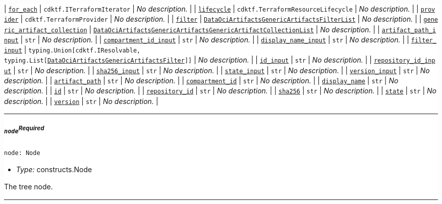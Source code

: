 | <code><a href="#rhizo-co-terraform-provider-oci.dataOciArtifactsGenericArtifacts.DataOciArtifactsGenericArtifacts.property.forEach">for_each</a></code> | <code>cdktf.ITerraformIterator</code> | *No description.* |
| <code><a href="#rhizo-co-terraform-provider-oci.dataOciArtifactsGenericArtifacts.DataOciArtifactsGenericArtifacts.property.lifecycle">lifecycle</a></code> | <code>cdktf.TerraformResourceLifecycle</code> | *No description.* |
| <code><a href="#rhizo-co-terraform-provider-oci.dataOciArtifactsGenericArtifacts.DataOciArtifactsGenericArtifacts.property.provider">provider</a></code> | <code>cdktf.TerraformProvider</code> | *No description.* |
| <code><a href="#rhizo-co-terraform-provider-oci.dataOciArtifactsGenericArtifacts.DataOciArtifactsGenericArtifacts.property.filter">filter</a></code> | <code><a href="#rhizo-co-terraform-provider-oci.dataOciArtifactsGenericArtifacts.DataOciArtifactsGenericArtifactsFilterList">DataOciArtifactsGenericArtifactsFilterList</a></code> | *No description.* |
| <code><a href="#rhizo-co-terraform-provider-oci.dataOciArtifactsGenericArtifacts.DataOciArtifactsGenericArtifacts.property.genericArtifactCollection">generic_artifact_collection</a></code> | <code><a href="#rhizo-co-terraform-provider-oci.dataOciArtifactsGenericArtifacts.DataOciArtifactsGenericArtifactsGenericArtifactCollectionList">DataOciArtifactsGenericArtifactsGenericArtifactCollectionList</a></code> | *No description.* |
| <code><a href="#rhizo-co-terraform-provider-oci.dataOciArtifactsGenericArtifacts.DataOciArtifactsGenericArtifacts.property.artifactPathInput">artifact_path_input</a></code> | <code>str</code> | *No description.* |
| <code><a href="#rhizo-co-terraform-provider-oci.dataOciArtifactsGenericArtifacts.DataOciArtifactsGenericArtifacts.property.compartmentIdInput">compartment_id_input</a></code> | <code>str</code> | *No description.* |
| <code><a href="#rhizo-co-terraform-provider-oci.dataOciArtifactsGenericArtifacts.DataOciArtifactsGenericArtifacts.property.displayNameInput">display_name_input</a></code> | <code>str</code> | *No description.* |
| <code><a href="#rhizo-co-terraform-provider-oci.dataOciArtifactsGenericArtifacts.DataOciArtifactsGenericArtifacts.property.filterInput">filter_input</a></code> | <code>typing.Union[cdktf.IResolvable, typing.List[<a href="#rhizo-co-terraform-provider-oci.dataOciArtifactsGenericArtifacts.DataOciArtifactsGenericArtifactsFilter">DataOciArtifactsGenericArtifactsFilter</a>]]</code> | *No description.* |
| <code><a href="#rhizo-co-terraform-provider-oci.dataOciArtifactsGenericArtifacts.DataOciArtifactsGenericArtifacts.property.idInput">id_input</a></code> | <code>str</code> | *No description.* |
| <code><a href="#rhizo-co-terraform-provider-oci.dataOciArtifactsGenericArtifacts.DataOciArtifactsGenericArtifacts.property.repositoryIdInput">repository_id_input</a></code> | <code>str</code> | *No description.* |
| <code><a href="#rhizo-co-terraform-provider-oci.dataOciArtifactsGenericArtifacts.DataOciArtifactsGenericArtifacts.property.sha256Input">sha256_input</a></code> | <code>str</code> | *No description.* |
| <code><a href="#rhizo-co-terraform-provider-oci.dataOciArtifactsGenericArtifacts.DataOciArtifactsGenericArtifacts.property.stateInput">state_input</a></code> | <code>str</code> | *No description.* |
| <code><a href="#rhizo-co-terraform-provider-oci.dataOciArtifactsGenericArtifacts.DataOciArtifactsGenericArtifacts.property.versionInput">version_input</a></code> | <code>str</code> | *No description.* |
| <code><a href="#rhizo-co-terraform-provider-oci.dataOciArtifactsGenericArtifacts.DataOciArtifactsGenericArtifacts.property.artifactPath">artifact_path</a></code> | <code>str</code> | *No description.* |
| <code><a href="#rhizo-co-terraform-provider-oci.dataOciArtifactsGenericArtifacts.DataOciArtifactsGenericArtifacts.property.compartmentId">compartment_id</a></code> | <code>str</code> | *No description.* |
| <code><a href="#rhizo-co-terraform-provider-oci.dataOciArtifactsGenericArtifacts.DataOciArtifactsGenericArtifacts.property.displayName">display_name</a></code> | <code>str</code> | *No description.* |
| <code><a href="#rhizo-co-terraform-provider-oci.dataOciArtifactsGenericArtifacts.DataOciArtifactsGenericArtifacts.property.id">id</a></code> | <code>str</code> | *No description.* |
| <code><a href="#rhizo-co-terraform-provider-oci.dataOciArtifactsGenericArtifacts.DataOciArtifactsGenericArtifacts.property.repositoryId">repository_id</a></code> | <code>str</code> | *No description.* |
| <code><a href="#rhizo-co-terraform-provider-oci.dataOciArtifactsGenericArtifacts.DataOciArtifactsGenericArtifacts.property.sha256">sha256</a></code> | <code>str</code> | *No description.* |
| <code><a href="#rhizo-co-terraform-provider-oci.dataOciArtifactsGenericArtifacts.DataOciArtifactsGenericArtifacts.property.state">state</a></code> | <code>str</code> | *No description.* |
| <code><a href="#rhizo-co-terraform-provider-oci.dataOciArtifactsGenericArtifacts.DataOciArtifactsGenericArtifacts.property.version">version</a></code> | <code>str</code> | *No description.* |

---

##### `node`<sup>Required</sup> <a name="node" id="rhizo-co-terraform-provider-oci.dataOciArtifactsGenericArtifacts.DataOciArtifactsGenericArtifacts.property.node"></a>

```python
node: Node
```

- *Type:* constructs.Node

The tree node.

---
